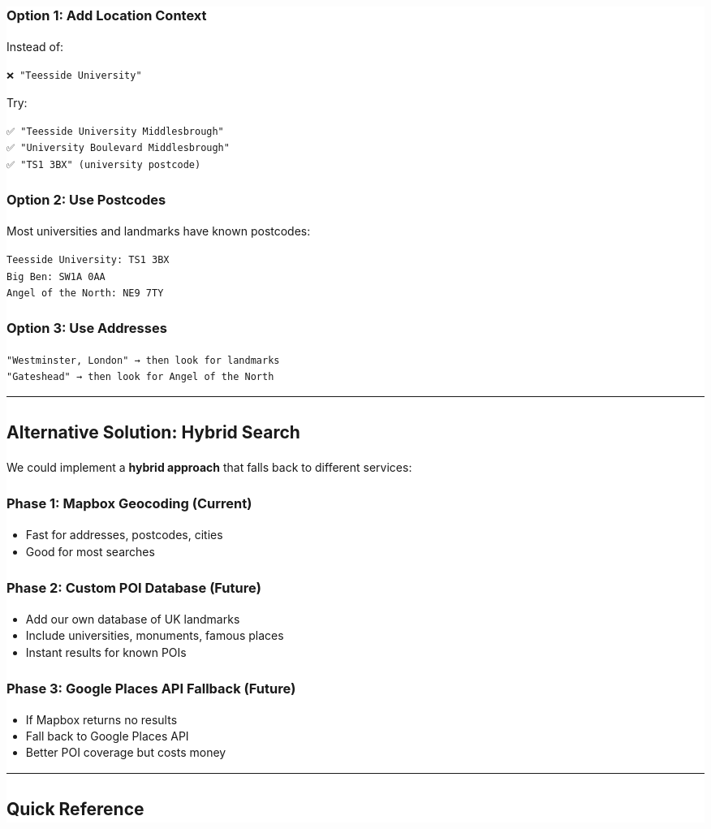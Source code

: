 ### Option 1: Add Location Context

Instead of:
```
❌ "Teesside University"
```

Try:
```
✅ "Teesside University Middlesbrough"
✅ "University Boulevard Middlesbrough"
✅ "TS1 3BX" (university postcode)
```

### Option 2: Use Postcodes

Most universities and landmarks have known postcodes:
```
Teesside University: TS1 3BX
Big Ben: SW1A 0AA
Angel of the North: NE9 7TY
```

### Option 3: Use Addresses

```
"Westminster, London" → then look for landmarks
"Gateshead" → then look for Angel of the North
```

---

## Alternative Solution: Hybrid Search

We could implement a **hybrid approach** that falls back to different services:

### Phase 1: Mapbox Geocoding (Current)
- Fast for addresses, postcodes, cities
- Good for most searches

### Phase 2: Custom POI Database (Future)
- Add our own database of UK landmarks
- Include universities, monuments, famous places
- Instant results for known POIs

### Phase 3: Google Places API Fallback (Future)
- If Mapbox returns no results
- Fall back to Google Places API
- Better POI coverage but costs money

---

## Quick Reference
